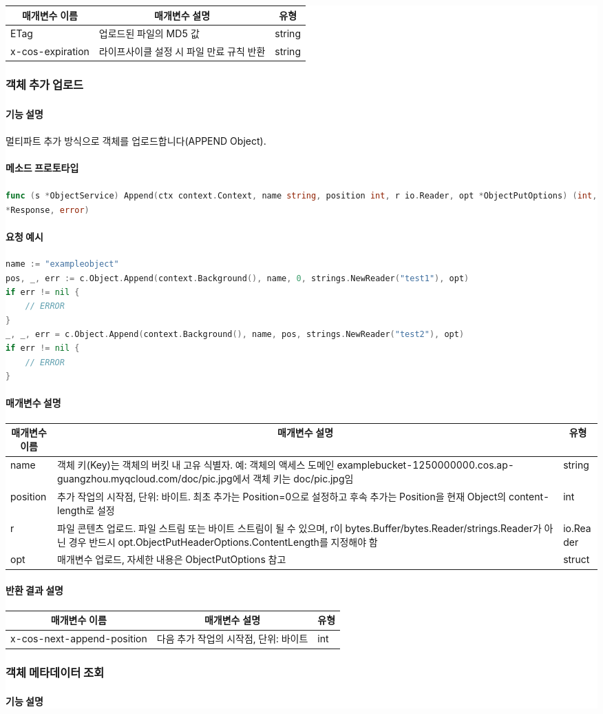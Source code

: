 
| 매개변수 이름         | 매개변수 설명                         | 유형   |
| ---------------- | -------------------------------- | ------ |
| ETag             | 업로드된 파일의 MD5 값                | string |
| x-cos-expiration | 라이프사이클 설정 시 파일 만료 규칙 반환 | string |

### 객체 추가 업로드

#### 기능 설명

멀티파트 추가 방식으로 객체를 업로드합니다(APPEND Object).

#### 메소드 프로토타입

```go
func (s *ObjectService) Append(ctx context.Context, name string, position int, r io.Reader, opt *ObjectPutOptions) (int, *Response, error)
```
#### 요청 예시
```go
name := "exampleobject"
pos, _, err := c.Object.Append(context.Background(), name, 0, strings.NewReader("test1"), opt)
if err != nil {
    // ERROR
}
_, _, err = c.Object.Append(context.Background(), name, pos, strings.NewReader("test2"), opt)
if err != nil {
    // ERROR
}
```
#### 매개변수 설명

| 매개변수 이름   | 매개변수 설명                                                     | 유형   |
| ---------- | ------------------------------------------------------------ | ------ |
| name      |  객체 키(Key)는 객체의 버킷 내 고유 식별자. 예: 객체의 액세스 도메인 examplebucket-1250000000.cos.ap-guangzhou.myqcloud.com/doc/pic.jpg에서 객체 키는 doc/pic.jpg임 | string |
|  position  |  추가 작업의 시작점, 단위: 바이트. 최초 추가는 Position=0으로 설정하고 후속 추가는 Position을 현재 Object의 content-length로 설정  | int |
|  r         |  파일 콘텐츠 업로드. 파일 스트림 또는 바이트 스트림이 될 수 있으며, r이 bytes.Buffer/bytes.Reader/strings.Reader가 아닌 경우 반드시 opt.ObjectPutHeaderOptions.ContentLength를 지정해야 함 | io.Reader |
|  opt       |  매개변수 업로드, 자세한 내용은 ObjectPutOptions 참고 | struct |

#### 반환 결과 설명

| 매개변수 이름   | 매개변수 설명                                                     | 유형   |
| ---------- | ------------------------------------------------------------ | ------ |
|  x-cos-next-append-position |  다음 추가 작업의 시작점, 단위: 바이트 | int |

### 객체 메타데이터 조회

#### 기능 설명
